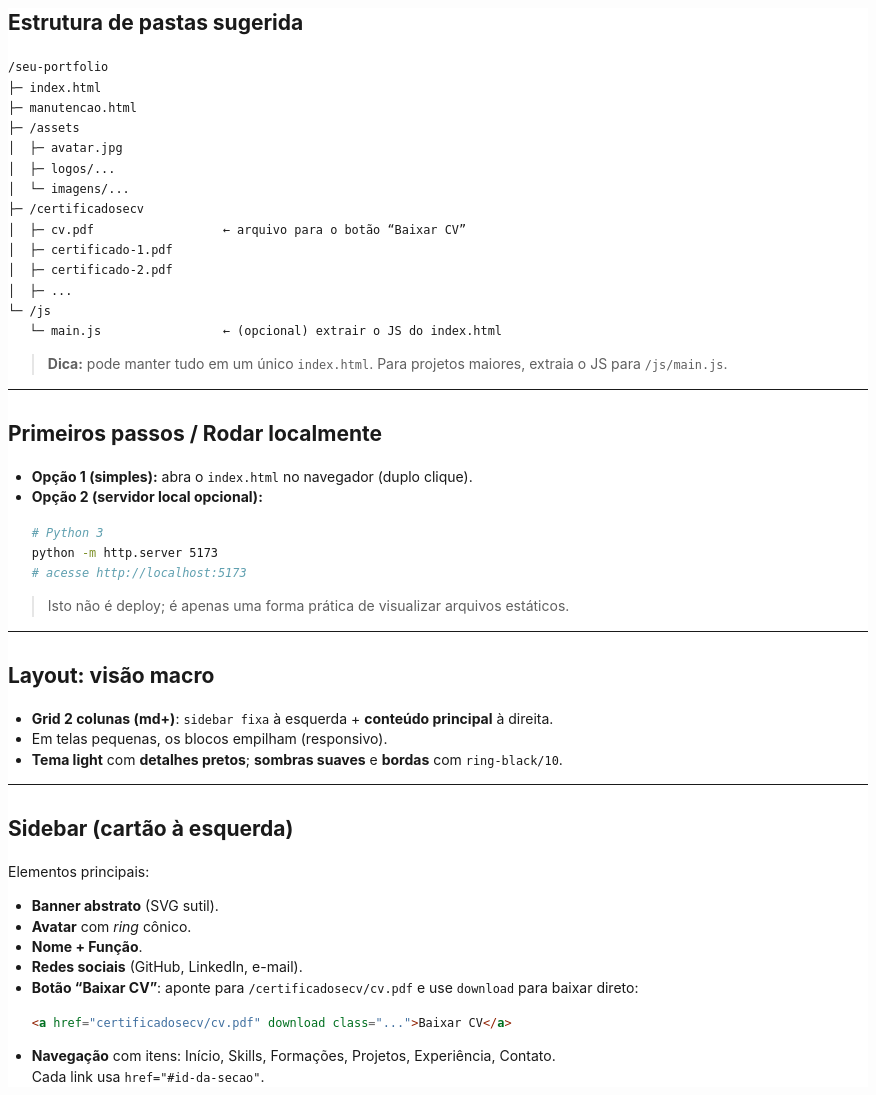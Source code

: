 
## Estrutura de pastas sugerida

```
/seu-portfolio
├─ index.html
├─ manutencao.html
├─ /assets
│  ├─ avatar.jpg
│  ├─ logos/...
│  └─ imagens/...
├─ /certificadosecv
│  ├─ cv.pdf                  ← arquivo para o botão “Baixar CV”
│  ├─ certificado-1.pdf
│  ├─ certificado-2.pdf
│  ├─ ...
└─ /js
   └─ main.js                 ← (opcional) extrair o JS do index.html
```

> **Dica:** pode manter tudo em um único `index.html`. Para projetos maiores, extraia o JS para `/js/main.js`.

---

## Primeiros passos / Rodar localmente

- **Opção 1 (simples):** abra o `index.html` no navegador (duplo clique).
- **Opção 2 (servidor local opcional):**
  ```bash
  # Python 3
  python -m http.server 5173
  # acesse http://localhost:5173
  ```

> Isto não é deploy; é apenas uma forma prática de visualizar arquivos estáticos.

---

## Layout: visão macro

- **Grid 2 colunas (md+)**: `sidebar fixa` à esquerda + **conteúdo principal** à direita.  
- Em telas pequenas, os blocos empilham (responsivo).
- **Tema light** com **detalhes pretos**; **sombras suaves** e **bordas** com `ring-black/10`.

---

## Sidebar (cartão à esquerda)

Elementos principais:
- **Banner abstrato** (SVG sutil).
- **Avatar** com _ring_ cônico.
- **Nome + Função**.
- **Redes sociais** (GitHub, LinkedIn, e-mail).
- **Botão “Baixar CV”**: aponte para `/certificadosecv/cv.pdf` e use `download` para baixar direto:
  ```html
  <a href="certificadosecv/cv.pdf" download class="...">Baixar CV</a>
  ```
- **Navegação** com itens: Início, Skills, Formações, Projetos, Experiência, Contato.  
  Cada link usa `href="#id-da-secao"`.
